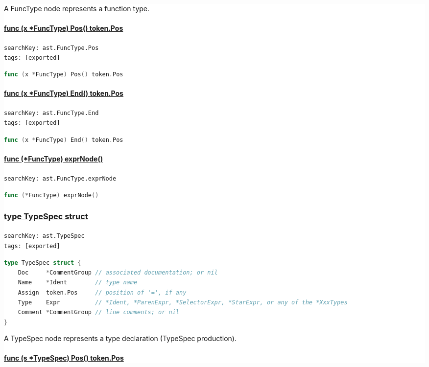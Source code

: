 A FuncType node represents a function type. 

#### <a id="FuncType.Pos" href="#FuncType.Pos">func (x *FuncType) Pos() token.Pos</a>

```
searchKey: ast.FuncType.Pos
tags: [exported]
```

```Go
func (x *FuncType) Pos() token.Pos
```

#### <a id="FuncType.End" href="#FuncType.End">func (x *FuncType) End() token.Pos</a>

```
searchKey: ast.FuncType.End
tags: [exported]
```

```Go
func (x *FuncType) End() token.Pos
```

#### <a id="FuncType.exprNode" href="#FuncType.exprNode">func (*FuncType) exprNode()</a>

```
searchKey: ast.FuncType.exprNode
```

```Go
func (*FuncType) exprNode()
```

### <a id="TypeSpec" href="#TypeSpec">type TypeSpec struct</a>

```
searchKey: ast.TypeSpec
tags: [exported]
```

```Go
type TypeSpec struct {
	Doc     *CommentGroup // associated documentation; or nil
	Name    *Ident        // type name
	Assign  token.Pos     // position of '=', if any
	Type    Expr          // *Ident, *ParenExpr, *SelectorExpr, *StarExpr, or any of the *XxxTypes
	Comment *CommentGroup // line comments; or nil
}
```

A TypeSpec node represents a type declaration (TypeSpec production). 

#### <a id="TypeSpec.Pos" href="#TypeSpec.Pos">func (s *TypeSpec) Pos() token.Pos</a>
